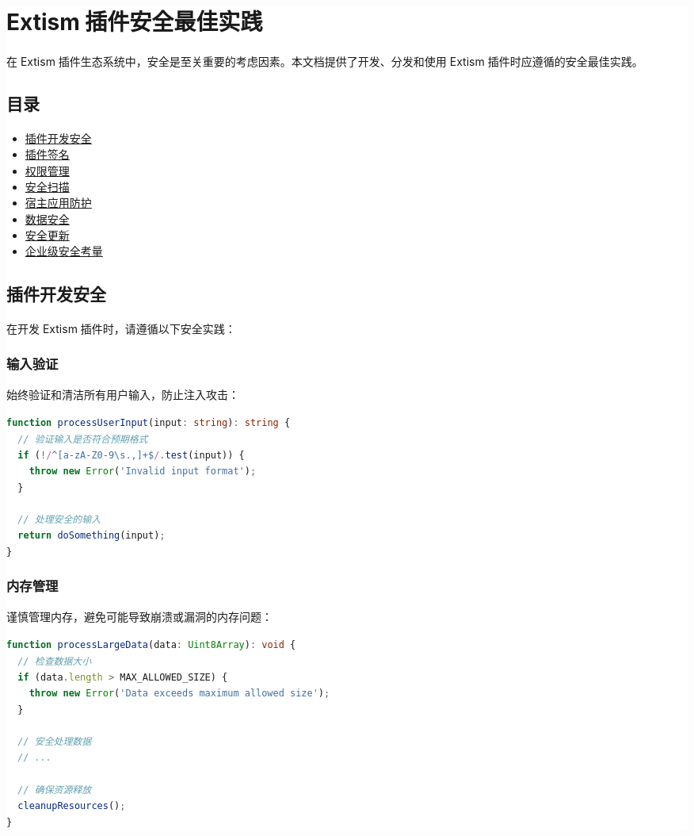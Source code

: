 # Extism 插件安全最佳实践

在 Extism 插件生态系统中，安全是至关重要的考虑因素。本文档提供了开发、分发和使用 Extism 插件时应遵循的安全最佳实践。

## 目录

- [插件开发安全](#插件开发安全)
- [插件签名](#插件签名)
- [权限管理](#权限管理)
- [安全扫描](#安全扫描)
- [宿主应用防护](#宿主应用防护)
- [数据安全](#数据安全)
- [安全更新](#安全更新)
- [企业级安全考量](#企业级安全考量)

## 插件开发安全

在开发 Extism 插件时，请遵循以下安全实践：

### 输入验证

始终验证和清洁所有用户输入，防止注入攻击：

```typescript
function processUserInput(input: string): string {
  // 验证输入是否符合预期格式
  if (!/^[a-zA-Z0-9\s.,]+$/.test(input)) {
    throw new Error('Invalid input format');
  }
  
  // 处理安全的输入
  return doSomething(input);
}
```

### 内存管理

谨慎管理内存，避免可能导致崩溃或漏洞的内存问题：

```typescript
function processLargeData(data: Uint8Array): void {
  // 检查数据大小
  if (data.length > MAX_ALLOWED_SIZE) {
    throw new Error('Data exceeds maximum allowed size');
  }
  
  // 安全处理数据
  // ...
  
  // 确保资源释放
  cleanupResources();
}
```
